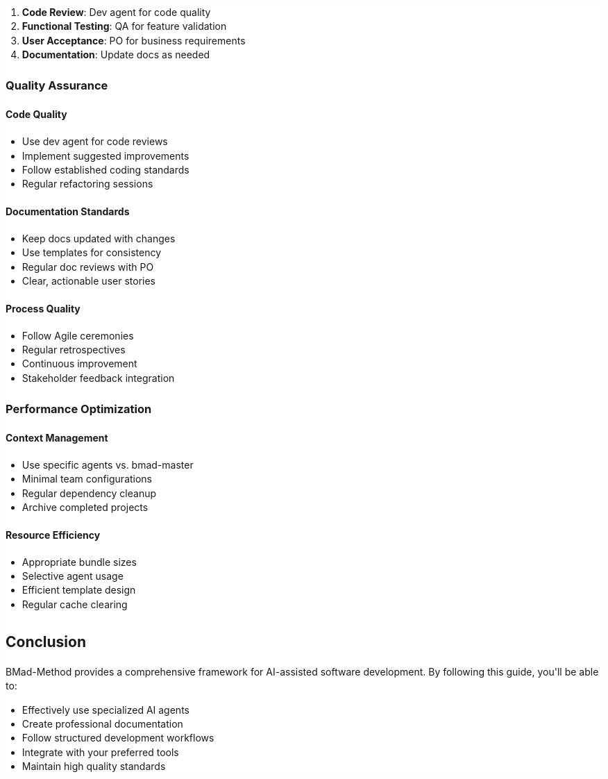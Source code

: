 1. **Code Review**: Dev agent for code quality
2. **Functional Testing**: QA for feature validation
3. **User Acceptance**: PO for business requirements
4. **Documentation**: Update docs as needed

### Quality Assurance

#### Code Quality

- Use dev agent for code reviews
- Implement suggested improvements
- Follow established coding standards
- Regular refactoring sessions

#### Documentation Standards

- Keep docs updated with changes
- Use templates for consistency
- Regular doc reviews with PO
- Clear, actionable user stories

#### Process Quality

- Follow Agile ceremonies
- Regular retrospectives
- Continuous improvement
- Stakeholder feedback integration

### Performance Optimization

#### Context Management

- Use specific agents vs. bmad-master
- Minimal team configurations
- Regular dependency cleanup
- Archive completed projects

#### Resource Efficiency

- Appropriate bundle sizes
- Selective agent usage
- Efficient template design
- Regular cache clearing

## Conclusion

BMad-Method provides a comprehensive framework for AI-assisted software development. By following this guide, you'll be able to:

- Effectively use specialized AI agents
- Create professional documentation
- Follow structured development workflows
- Integrate with your preferred tools
- Maintain high quality standards

